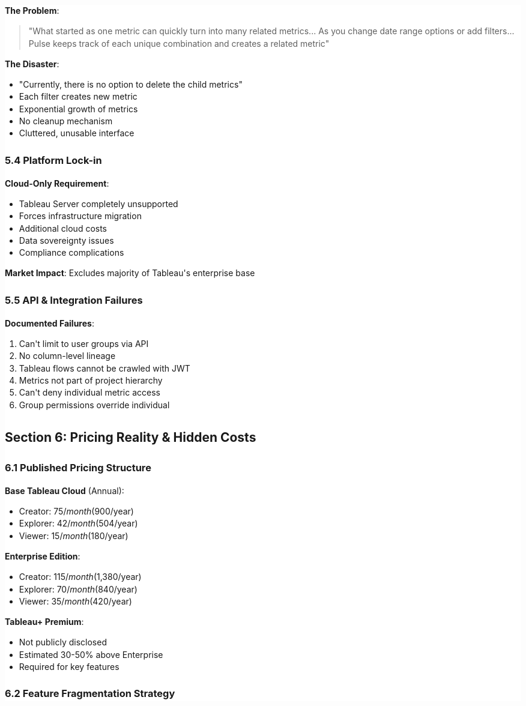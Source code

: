 **The Problem**:
> "What started as one metric can quickly turn into many related metrics... As you change date range options or add filters... Pulse keeps track of each unique combination and creates a related metric"

**The Disaster**: 
- "Currently, there is no option to delete the child metrics"
- Each filter creates new metric
- Exponential growth of metrics
- No cleanup mechanism
- Cluttered, unusable interface

### 5.4 Platform Lock-in

**Cloud-Only Requirement**:
- Tableau Server completely unsupported
- Forces infrastructure migration
- Additional cloud costs
- Data sovereignty issues
- Compliance complications

**Market Impact**: Excludes majority of Tableau's enterprise base

### 5.5 API & Integration Failures

**Documented Failures**:
1. Can't limit to user groups via API
2. No column-level lineage
3. Tableau flows cannot be crawled with JWT
4. Metrics not part of project hierarchy
5. Can't deny individual metric access
6. Group permissions override individual

## Section 6: Pricing Reality & Hidden Costs

### 6.1 Published Pricing Structure

**Base Tableau Cloud** (Annual):
- Creator: $75/month ($900/year)
- Explorer: $42/month ($504/year)  
- Viewer: $15/month ($180/year)

**Enterprise Edition**:
- Creator: $115/month ($1,380/year)
- Explorer: $70/month ($840/year)
- Viewer: $35/month ($420/year)

**Tableau+ Premium**: 
- Not publicly disclosed
- Estimated 30-50% above Enterprise
- Required for key features

### 6.2 Feature Fragmentation Strategy
